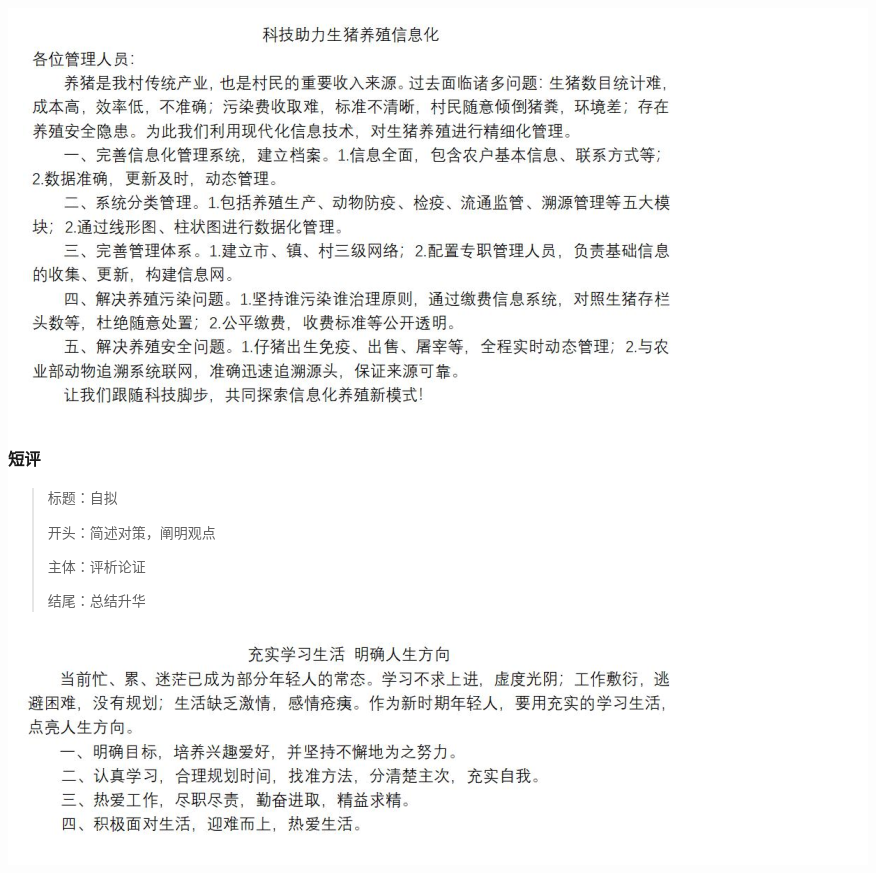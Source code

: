 ![image](公文写作\bcea76e3-bd18-4d80-9a7b-37aae0dc8e48.png)


### 短评

>标题：自拟
>
>开头：简述对策，阐明观点
>
>主体：评析论证
>
>结尾：总结升华

![image](公文写作\a3294daf-a199-40e9-91bc-701f8c7e1edb.png) 